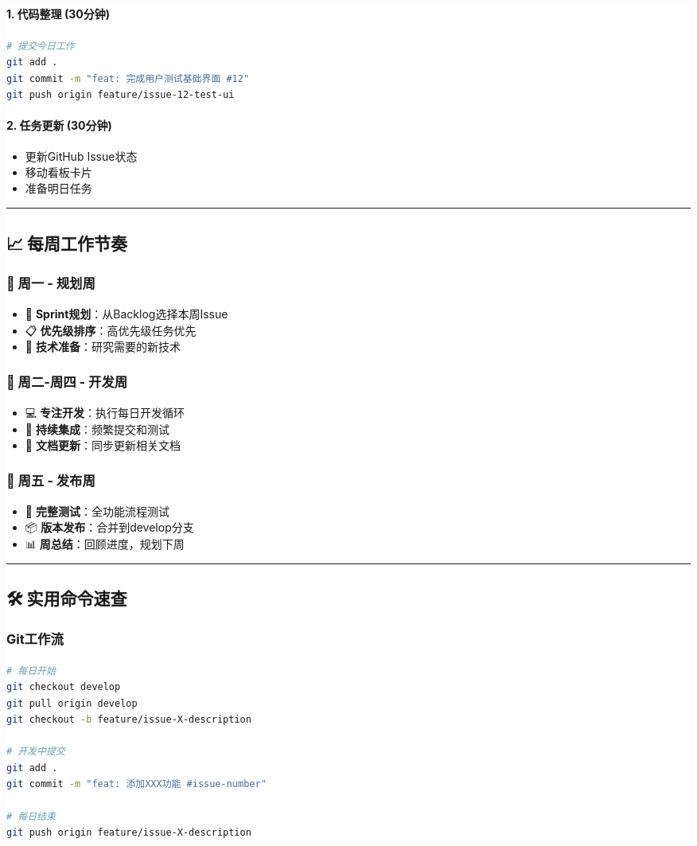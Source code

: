 #### 1. 代码整理 (30分钟)

```bash
# 提交今日工作
git add .
git commit -m "feat: 完成用户测试基础界面 #12"
git push origin feature/issue-12-test-ui
```

#### 2. 任务更新 (30分钟)

- 更新GitHub Issue状态
- 移动看板卡片
- 准备明日任务

---

## 📈 每周工作节奏

### 📅 周一 - 规划周

- 🎯 **Sprint规划**：从Backlog选择本周Issue
- 📋 **优先级排序**：高优先级任务优先
- 🎪 **技术准备**：研究需要的新技术

### 📅 周二-周四 - 开发周

- 💻 **专注开发**：执行每日开发循环
- 🔄 **持续集成**：频繁提交和测试
- 📝 **文档更新**：同步更新相关文档

### 📅 周五 - 发布周

- 🧪 **完整测试**：全功能流程测试
- 📦 **版本发布**：合并到develop分支
- 📊 **周总结**：回顾进度，规划下周

---

## 🛠️ 实用命令速查

### Git工作流

```bash
# 每日开始
git checkout develop
git pull origin develop
git checkout -b feature/issue-X-description

# 开发中提交
git add .
git commit -m "feat: 添加XXX功能 #issue-number"

# 每日结束
git push origin feature/issue-X-description
```

